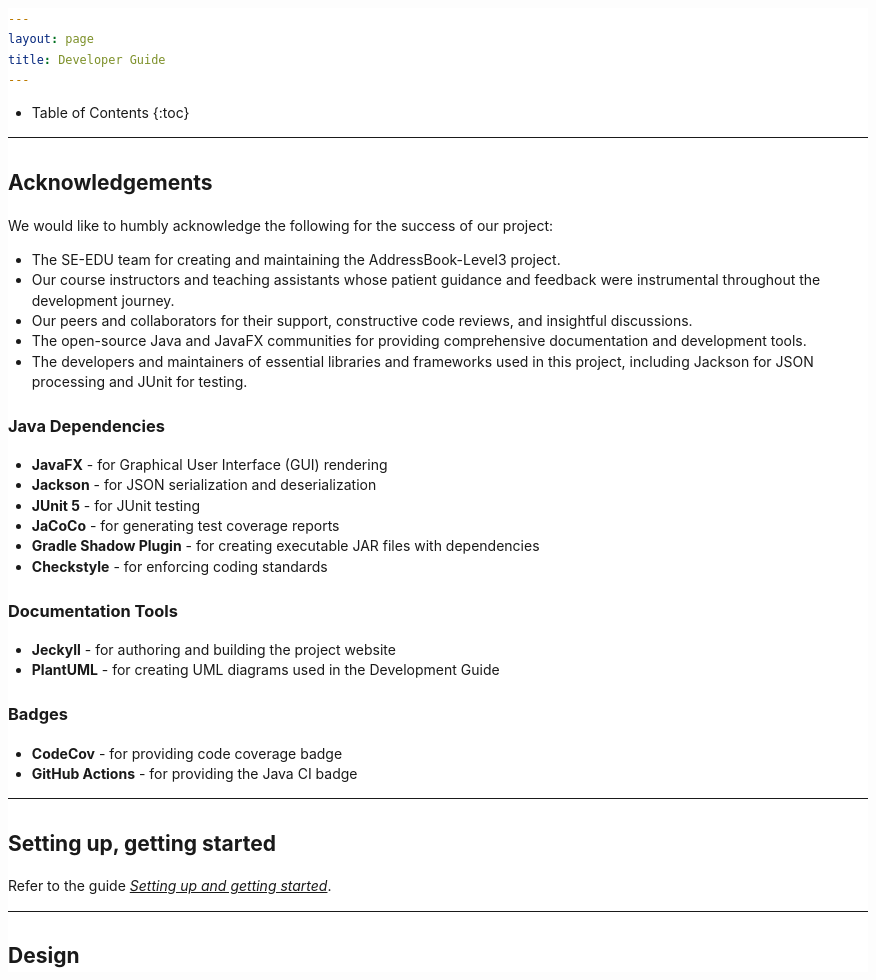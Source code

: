 ```yaml
---
layout: page
title: Developer Guide
---
```

* Table of Contents
{:toc}

--------------------------------------------------------------------------------------------------------------------

## **Acknowledgements**

We would like to humbly acknowledge the following for the success of our project:
* The SE-EDU team for creating and maintaining the AddressBook-Level3 project.
* Our course instructors and teaching assistants whose patient guidance and feedback were instrumental throughout the development journey.
* Our peers and collaborators for their support, constructive code reviews, and insightful discussions. 
* The open-source Java and JavaFX communities for providing comprehensive documentation and development tools.
* The developers and maintainers of essential libraries and frameworks used in this project, including Jackson for JSON processing and JUnit for testing.

### **Java Dependencies**

* **JavaFX** - for Graphical User Interface (GUI) rendering 
* **Jackson** - for JSON serialization and deserialization
* **JUnit 5** - for JUnit testing
* **JaCoCo** - for generating test coverage reports 
* **Gradle Shadow Plugin** - for creating executable JAR files with dependencies
* **Checkstyle** - for enforcing coding standards 

### **Documentation Tools**

* **Jeckyll** - for authoring and building the project website
* **PlantUML** - for creating UML diagrams used in the Development Guide

### **Badges**

* **CodeCov** - for providing code coverage badge
* **GitHub Actions** - for providing the Java CI badge
--------------------------------------------------------------------------------------------------------------------

## **Setting up, getting started**

Refer to the guide [_Setting up and getting started_](SettingUp.md).

--------------------------------------------------------------------------------------------------------------------

## **Design**
